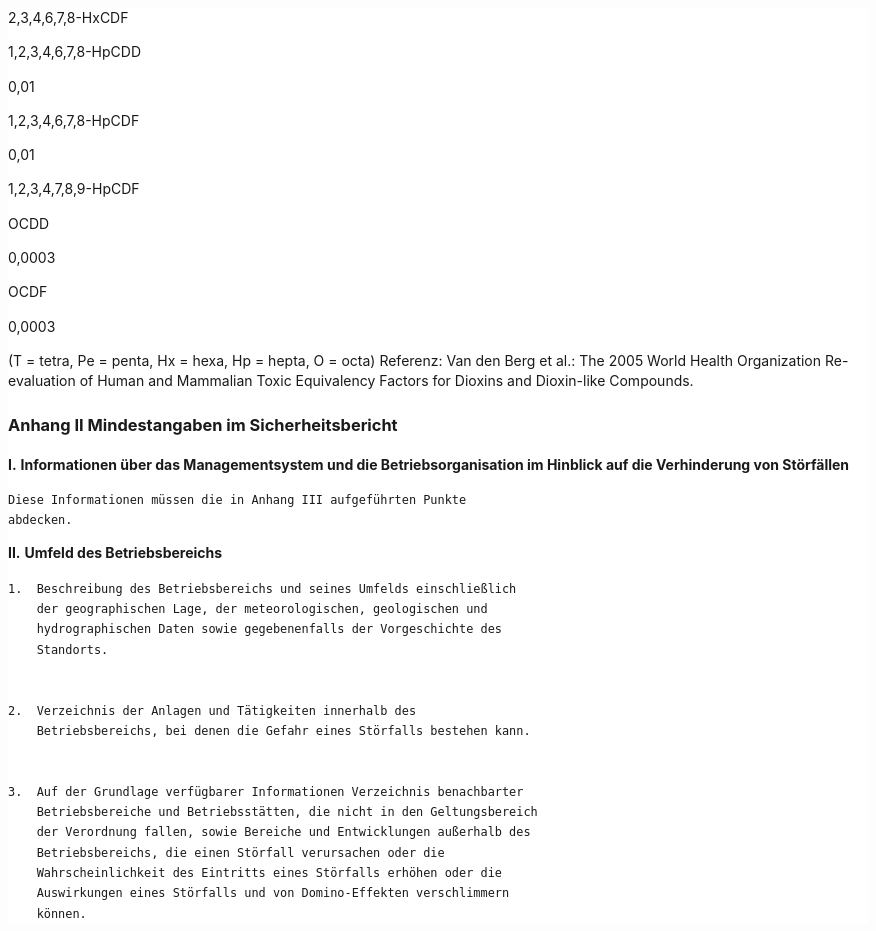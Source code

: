 

2,3,4,6,7,8-HxCDF


1,2,3,4,6,7,8-HpCDD

0,01

1,2,3,4,6,7,8-HpCDF

0,01




1,2,3,4,7,8,9-HpCDF


OCDD

0,0003

OCDF

0,0003



(T = tetra, Pe = penta, Hx = hexa, Hp = hepta, O = octa)
Referenz: Van den Berg et al.: The 2005 World Health Organization Re-
evaluation of Human and Mammalian Toxic Equivalency Factors for
Dioxins and Dioxin-like Compounds.





### Anhang II Mindestangaben im Sicherheitsbericht


**I.** **Informationen über das Managementsystem und die Betriebsorganisation
    im Hinblick auf die Verhinderung von Störfällen**

    Diese Informationen müssen die in Anhang III aufgeführten Punkte
    abdecken.


**II.** **Umfeld des Betriebsbereichs**

    1.  Beschreibung des Betriebsbereichs und seines Umfelds einschließlich
        der geographischen Lage, der meteorologischen, geologischen und
        hydrographischen Daten sowie gegebenenfalls der Vorgeschichte des
        Standorts.


    2.  Verzeichnis der Anlagen und Tätigkeiten innerhalb des
        Betriebsbereichs, bei denen die Gefahr eines Störfalls bestehen kann.


    3.  Auf der Grundlage verfügbarer Informationen Verzeichnis benachbarter
        Betriebsbereiche und Betriebsstätten, die nicht in den Geltungsbereich
        der Verordnung fallen, sowie Bereiche und Entwicklungen außerhalb des
        Betriebsbereichs, die einen Störfall verursachen oder die
        Wahrscheinlichkeit des Eintritts eines Störfalls erhöhen oder die
        Auswirkungen eines Störfalls und von Domino-Effekten verschlimmern
        können.
